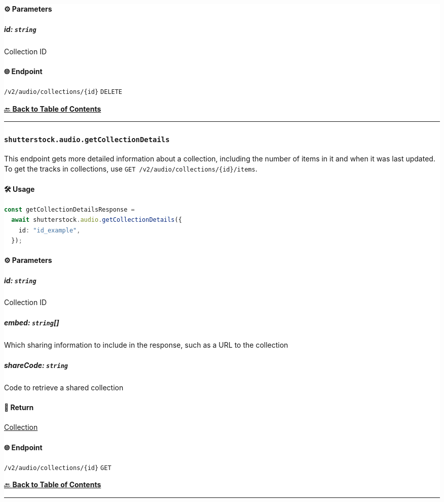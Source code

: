 #### ⚙️ Parameters<a id="⚙️-parameters"></a>

##### id: `string`<a id="id-string"></a>

Collection ID

#### 🌐 Endpoint<a id="🌐-endpoint"></a>

`/v2/audio/collections/{id}` `DELETE`

[🔙 **Back to Table of Contents**](#table-of-contents)

---


### `shutterstock.audio.getCollectionDetails`<a id="shutterstockaudiogetcollectiondetails"></a>

This endpoint gets more detailed information about a collection, including the number of items in it and when it was last updated. To get the tracks in collections, use `GET /v2/audio/collections/{id}/items`.

#### 🛠️ Usage<a id="🛠️-usage"></a>

```typescript
const getCollectionDetailsResponse =
  await shutterstock.audio.getCollectionDetails({
    id: "id_example",
  });
```

#### ⚙️ Parameters<a id="⚙️-parameters"></a>

##### id: `string`<a id="id-string"></a>

Collection ID

##### embed: `string`[]<a id="embed-string"></a>

Which sharing information to include in the response, such as a URL to the collection

##### shareCode: `string`<a id="sharecode-string"></a>

Code to retrieve a shared collection

#### 🔄 Return<a id="🔄-return"></a>

[Collection](./models/collection.ts)

#### 🌐 Endpoint<a id="🌐-endpoint"></a>

`/v2/audio/collections/{id}` `GET`

[🔙 **Back to Table of Contents**](#table-of-contents)

---

